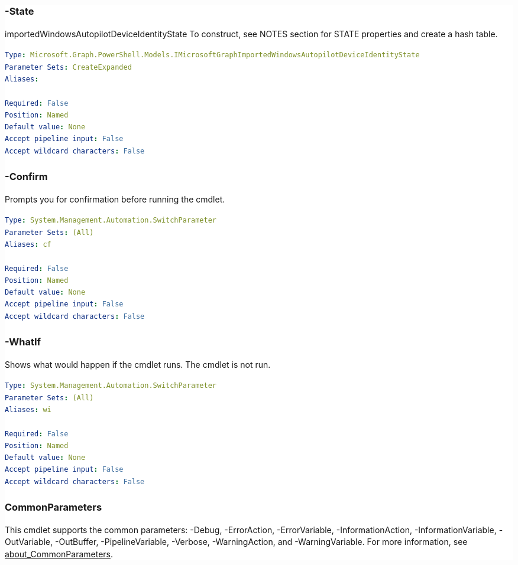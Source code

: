 ### -State
importedWindowsAutopilotDeviceIdentityState
To construct, see NOTES section for STATE properties and create a hash table.

```yaml
Type: Microsoft.Graph.PowerShell.Models.IMicrosoftGraphImportedWindowsAutopilotDeviceIdentityState
Parameter Sets: CreateExpanded
Aliases:

Required: False
Position: Named
Default value: None
Accept pipeline input: False
Accept wildcard characters: False
```

### -Confirm
Prompts you for confirmation before running the cmdlet.

```yaml
Type: System.Management.Automation.SwitchParameter
Parameter Sets: (All)
Aliases: cf

Required: False
Position: Named
Default value: None
Accept pipeline input: False
Accept wildcard characters: False
```

### -WhatIf
Shows what would happen if the cmdlet runs.
The cmdlet is not run.

```yaml
Type: System.Management.Automation.SwitchParameter
Parameter Sets: (All)
Aliases: wi

Required: False
Position: Named
Default value: None
Accept pipeline input: False
Accept wildcard characters: False
```

### CommonParameters
This cmdlet supports the common parameters: -Debug, -ErrorAction, -ErrorVariable, -InformationAction, -InformationVariable, -OutVariable, -OutBuffer, -PipelineVariable, -Verbose, -WarningAction, and -WarningVariable. For more information, see [about_CommonParameters](http://go.microsoft.com/fwlink/?LinkID=113216).
